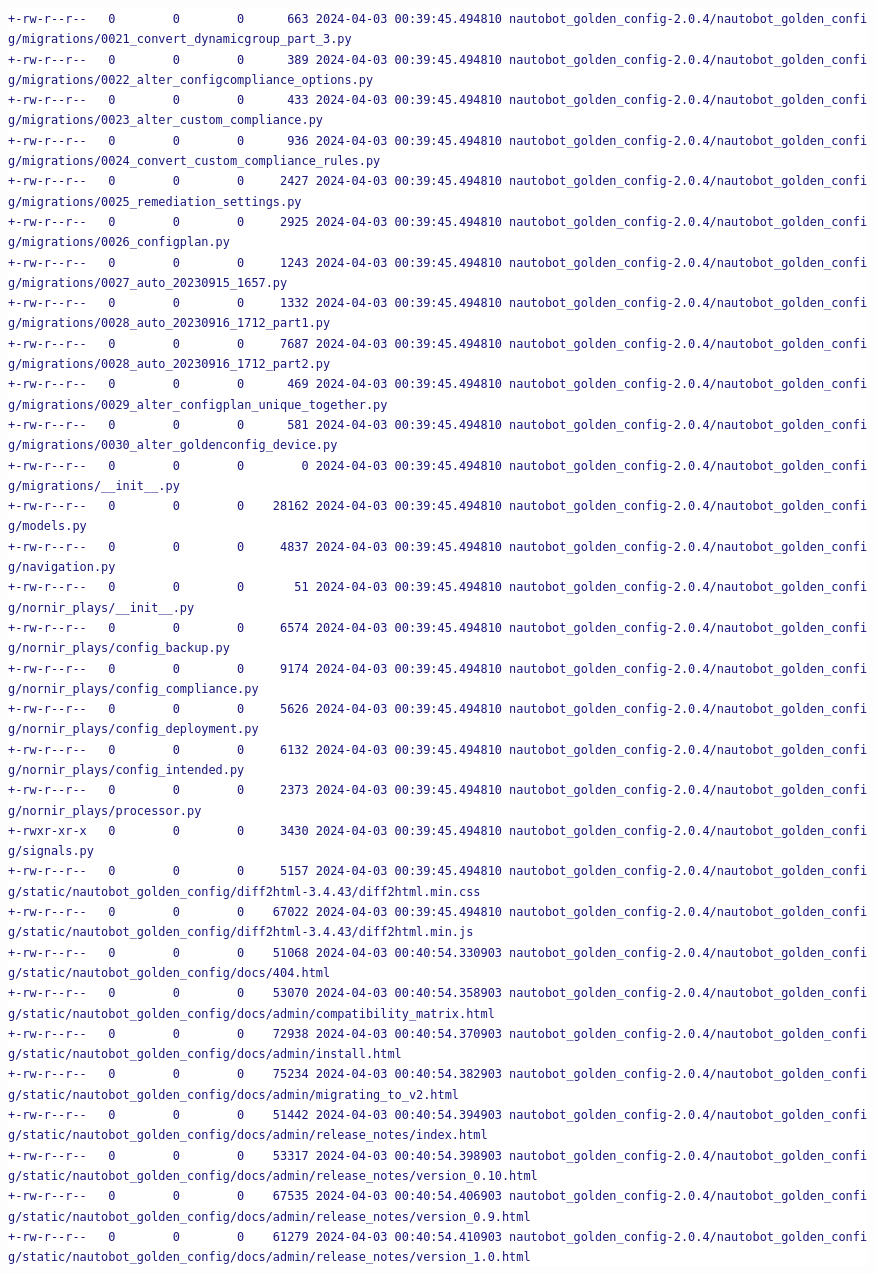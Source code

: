 ```diff
+-rw-r--r--   0        0        0      663 2024-04-03 00:39:45.494810 nautobot_golden_config-2.0.4/nautobot_golden_config/migrations/0021_convert_dynamicgroup_part_3.py
+-rw-r--r--   0        0        0      389 2024-04-03 00:39:45.494810 nautobot_golden_config-2.0.4/nautobot_golden_config/migrations/0022_alter_configcompliance_options.py
+-rw-r--r--   0        0        0      433 2024-04-03 00:39:45.494810 nautobot_golden_config-2.0.4/nautobot_golden_config/migrations/0023_alter_custom_compliance.py
+-rw-r--r--   0        0        0      936 2024-04-03 00:39:45.494810 nautobot_golden_config-2.0.4/nautobot_golden_config/migrations/0024_convert_custom_compliance_rules.py
+-rw-r--r--   0        0        0     2427 2024-04-03 00:39:45.494810 nautobot_golden_config-2.0.4/nautobot_golden_config/migrations/0025_remediation_settings.py
+-rw-r--r--   0        0        0     2925 2024-04-03 00:39:45.494810 nautobot_golden_config-2.0.4/nautobot_golden_config/migrations/0026_configplan.py
+-rw-r--r--   0        0        0     1243 2024-04-03 00:39:45.494810 nautobot_golden_config-2.0.4/nautobot_golden_config/migrations/0027_auto_20230915_1657.py
+-rw-r--r--   0        0        0     1332 2024-04-03 00:39:45.494810 nautobot_golden_config-2.0.4/nautobot_golden_config/migrations/0028_auto_20230916_1712_part1.py
+-rw-r--r--   0        0        0     7687 2024-04-03 00:39:45.494810 nautobot_golden_config-2.0.4/nautobot_golden_config/migrations/0028_auto_20230916_1712_part2.py
+-rw-r--r--   0        0        0      469 2024-04-03 00:39:45.494810 nautobot_golden_config-2.0.4/nautobot_golden_config/migrations/0029_alter_configplan_unique_together.py
+-rw-r--r--   0        0        0      581 2024-04-03 00:39:45.494810 nautobot_golden_config-2.0.4/nautobot_golden_config/migrations/0030_alter_goldenconfig_device.py
+-rw-r--r--   0        0        0        0 2024-04-03 00:39:45.494810 nautobot_golden_config-2.0.4/nautobot_golden_config/migrations/__init__.py
+-rw-r--r--   0        0        0    28162 2024-04-03 00:39:45.494810 nautobot_golden_config-2.0.4/nautobot_golden_config/models.py
+-rw-r--r--   0        0        0     4837 2024-04-03 00:39:45.494810 nautobot_golden_config-2.0.4/nautobot_golden_config/navigation.py
+-rw-r--r--   0        0        0       51 2024-04-03 00:39:45.494810 nautobot_golden_config-2.0.4/nautobot_golden_config/nornir_plays/__init__.py
+-rw-r--r--   0        0        0     6574 2024-04-03 00:39:45.494810 nautobot_golden_config-2.0.4/nautobot_golden_config/nornir_plays/config_backup.py
+-rw-r--r--   0        0        0     9174 2024-04-03 00:39:45.494810 nautobot_golden_config-2.0.4/nautobot_golden_config/nornir_plays/config_compliance.py
+-rw-r--r--   0        0        0     5626 2024-04-03 00:39:45.494810 nautobot_golden_config-2.0.4/nautobot_golden_config/nornir_plays/config_deployment.py
+-rw-r--r--   0        0        0     6132 2024-04-03 00:39:45.494810 nautobot_golden_config-2.0.4/nautobot_golden_config/nornir_plays/config_intended.py
+-rw-r--r--   0        0        0     2373 2024-04-03 00:39:45.494810 nautobot_golden_config-2.0.4/nautobot_golden_config/nornir_plays/processor.py
+-rwxr-xr-x   0        0        0     3430 2024-04-03 00:39:45.494810 nautobot_golden_config-2.0.4/nautobot_golden_config/signals.py
+-rw-r--r--   0        0        0     5157 2024-04-03 00:39:45.494810 nautobot_golden_config-2.0.4/nautobot_golden_config/static/nautobot_golden_config/diff2html-3.4.43/diff2html.min.css
+-rw-r--r--   0        0        0    67022 2024-04-03 00:39:45.494810 nautobot_golden_config-2.0.4/nautobot_golden_config/static/nautobot_golden_config/diff2html-3.4.43/diff2html.min.js
+-rw-r--r--   0        0        0    51068 2024-04-03 00:40:54.330903 nautobot_golden_config-2.0.4/nautobot_golden_config/static/nautobot_golden_config/docs/404.html
+-rw-r--r--   0        0        0    53070 2024-04-03 00:40:54.358903 nautobot_golden_config-2.0.4/nautobot_golden_config/static/nautobot_golden_config/docs/admin/compatibility_matrix.html
+-rw-r--r--   0        0        0    72938 2024-04-03 00:40:54.370903 nautobot_golden_config-2.0.4/nautobot_golden_config/static/nautobot_golden_config/docs/admin/install.html
+-rw-r--r--   0        0        0    75234 2024-04-03 00:40:54.382903 nautobot_golden_config-2.0.4/nautobot_golden_config/static/nautobot_golden_config/docs/admin/migrating_to_v2.html
+-rw-r--r--   0        0        0    51442 2024-04-03 00:40:54.394903 nautobot_golden_config-2.0.4/nautobot_golden_config/static/nautobot_golden_config/docs/admin/release_notes/index.html
+-rw-r--r--   0        0        0    53317 2024-04-03 00:40:54.398903 nautobot_golden_config-2.0.4/nautobot_golden_config/static/nautobot_golden_config/docs/admin/release_notes/version_0.10.html
+-rw-r--r--   0        0        0    67535 2024-04-03 00:40:54.406903 nautobot_golden_config-2.0.4/nautobot_golden_config/static/nautobot_golden_config/docs/admin/release_notes/version_0.9.html
+-rw-r--r--   0        0        0    61279 2024-04-03 00:40:54.410903 nautobot_golden_config-2.0.4/nautobot_golden_config/static/nautobot_golden_config/docs/admin/release_notes/version_1.0.html
```